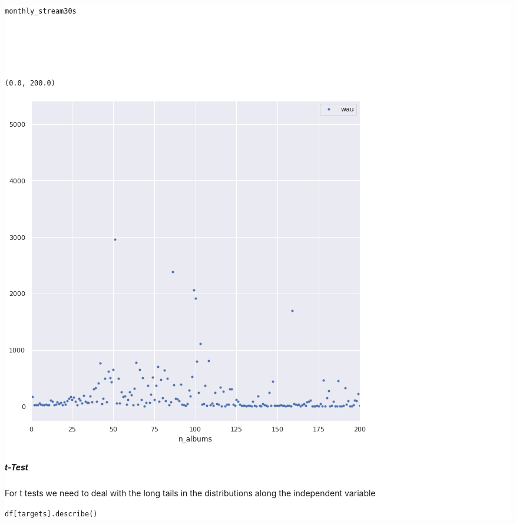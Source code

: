     monthly_stream30s





    (0.0, 200.0)




    
![png](X3_Spotify_Appendix_files/X3_Spotify_Appendix_67_2.png)
    


##### t-Test

For t tests we need to deal with the long tails in the distributions along the independent variable


```python
df[targets].describe()
```




<div>
<style scoped>
    .dataframe tbody tr th:only-of-type {
        vertical-align: middle;
    }
